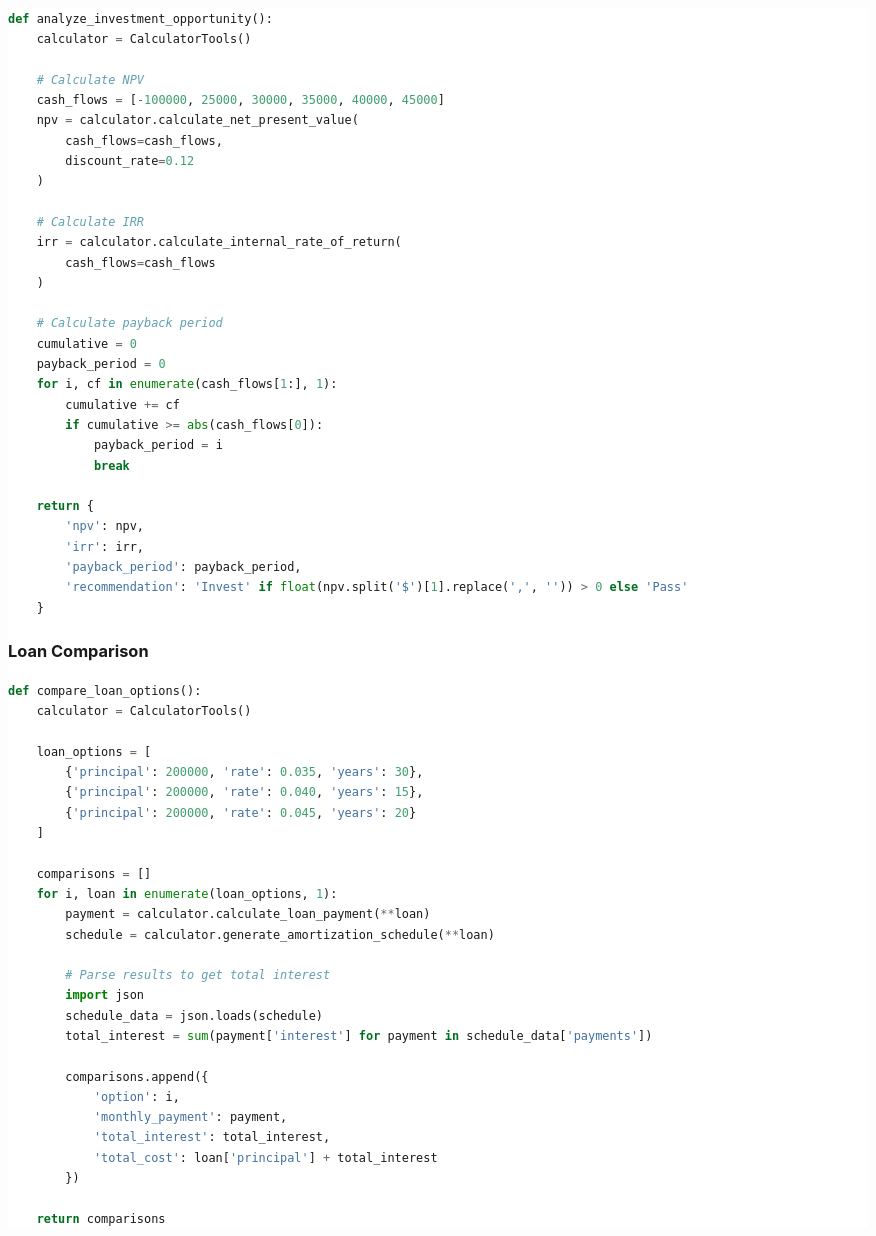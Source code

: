 ```python
def analyze_investment_opportunity():
    calculator = CalculatorTools()
    
    # Calculate NPV
    cash_flows = [-100000, 25000, 30000, 35000, 40000, 45000]
    npv = calculator.calculate_net_present_value(
        cash_flows=cash_flows,
        discount_rate=0.12
    )
    
    # Calculate IRR
    irr = calculator.calculate_internal_rate_of_return(
        cash_flows=cash_flows
    )
    
    # Calculate payback period
    cumulative = 0
    payback_period = 0
    for i, cf in enumerate(cash_flows[1:], 1):
        cumulative += cf
        if cumulative >= abs(cash_flows[0]):
            payback_period = i
            break
    
    return {
        'npv': npv,
        'irr': irr,
        'payback_period': payback_period,
        'recommendation': 'Invest' if float(npv.split('$')[1].replace(',', '')) > 0 else 'Pass'
    }
```

### Loan Comparison

```python
def compare_loan_options():
    calculator = CalculatorTools()
    
    loan_options = [
        {'principal': 200000, 'rate': 0.035, 'years': 30},
        {'principal': 200000, 'rate': 0.040, 'years': 15},
        {'principal': 200000, 'rate': 0.045, 'years': 20}
    ]
    
    comparisons = []
    for i, loan in enumerate(loan_options, 1):
        payment = calculator.calculate_loan_payment(**loan)
        schedule = calculator.generate_amortization_schedule(**loan)
        
        # Parse results to get total interest
        import json
        schedule_data = json.loads(schedule)
        total_interest = sum(payment['interest'] for payment in schedule_data['payments'])
        
        comparisons.append({
            'option': i,
            'monthly_payment': payment,
            'total_interest': total_interest,
            'total_cost': loan['principal'] + total_interest
        })
    
    return comparisons
```

